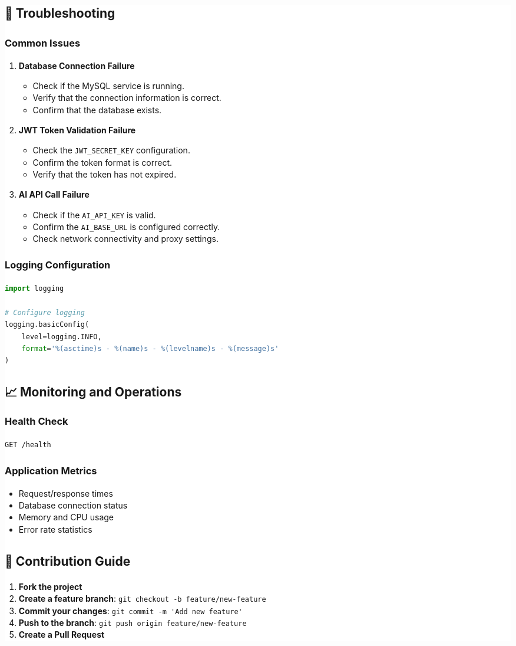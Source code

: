 ## 🐛 Troubleshooting

### Common Issues

1.  **Database Connection Failure**
    - Check if the MySQL service is running.
    - Verify that the connection information is correct.
    - Confirm that the database exists.

2.  **JWT Token Validation Failure**
    - Check the `JWT_SECRET_KEY` configuration.
    - Confirm the token format is correct.
    - Verify that the token has not expired.

3.  **AI API Call Failure**
    - Check if the `AI_API_KEY` is valid.
    - Confirm the `AI_BASE_URL` is configured correctly.
    - Check network connectivity and proxy settings.

### Logging Configuration

```python
import logging

# Configure logging
logging.basicConfig(
    level=logging.INFO,
    format='%(asctime)s - %(name)s - %(levelname)s - %(message)s'
)
```

## 📈 Monitoring and Operations

### Health Check

```http
GET /health
```

### Application Metrics

- Request/response times
- Database connection status
- Memory and CPU usage
- Error rate statistics

## 🤝 Contribution Guide

1.  **Fork the project**
2.  **Create a feature branch**: `git checkout -b feature/new-feature`
3.  **Commit your changes**: `git commit -m 'Add new feature'`
4.  **Push to the branch**: `git push origin feature/new-feature`
5.  **Create a Pull Request**
